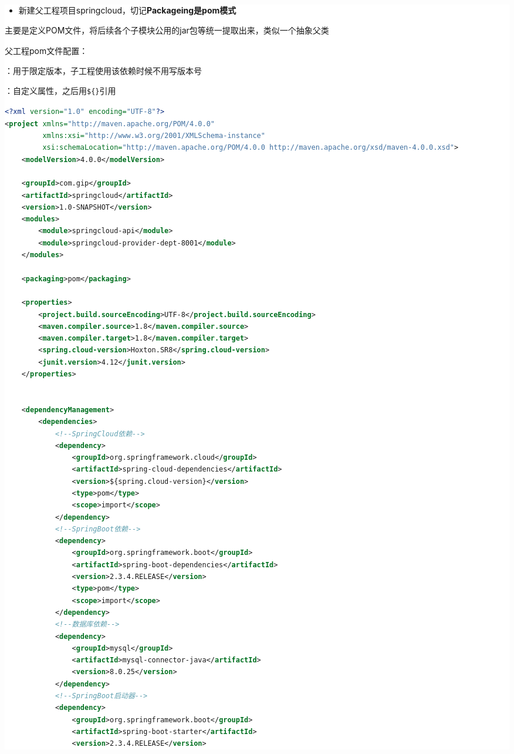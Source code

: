 - 新建父工程项目springcloud，切记**Packageing是pom模式**

主要是定义POM文件，将后续各个子模块公用的jar包等统一提取出来，类似一个抽象父类

父工程pom文件配置：

<dependencyManagement>：用于限定版本，子工程使用该依赖时候不用写版本号

 <properties>：自定义属性，之后用`${}`引用

```xml
<?xml version="1.0" encoding="UTF-8"?>
<project xmlns="http://maven.apache.org/POM/4.0.0"
         xmlns:xsi="http://www.w3.org/2001/XMLSchema-instance"
         xsi:schemaLocation="http://maven.apache.org/POM/4.0.0 http://maven.apache.org/xsd/maven-4.0.0.xsd">
    <modelVersion>4.0.0</modelVersion>

    <groupId>com.gip</groupId>
    <artifactId>springcloud</artifactId>
    <version>1.0-SNAPSHOT</version>
    <modules>
        <module>springcloud-api</module>
        <module>springcloud-provider-dept-8001</module>
    </modules>

    <packaging>pom</packaging>

    <properties>
        <project.build.sourceEncoding>UTF-8</project.build.sourceEncoding>
        <maven.compiler.source>1.8</maven.compiler.source>
        <maven.compiler.target>1.8</maven.compiler.target>
        <spring.cloud-version>Hoxton.SR8</spring.cloud-version>
        <junit.version>4.12</junit.version>
    </properties>


    <dependencyManagement>
        <dependencies>
            <!--SpringCloud依赖-->
            <dependency>
                <groupId>org.springframework.cloud</groupId>
                <artifactId>spring-cloud-dependencies</artifactId>
                <version>${spring.cloud-version}</version>
                <type>pom</type>
                <scope>import</scope>
            </dependency>
            <!--SpringBoot依赖-->
            <dependency>
                <groupId>org.springframework.boot</groupId>
                <artifactId>spring-boot-dependencies</artifactId>
                <version>2.3.4.RELEASE</version>
                <type>pom</type>
                <scope>import</scope>
            </dependency>
            <!--数据库依赖-->
            <dependency>
                <groupId>mysql</groupId>
                <artifactId>mysql-connector-java</artifactId>
                <version>8.0.25</version>
            </dependency>
            <!--SpringBoot启动器-->
            <dependency>
                <groupId>org.springframework.boot</groupId>
                <artifactId>spring-boot-starter</artifactId>
                <version>2.3.4.RELEASE</version>
```